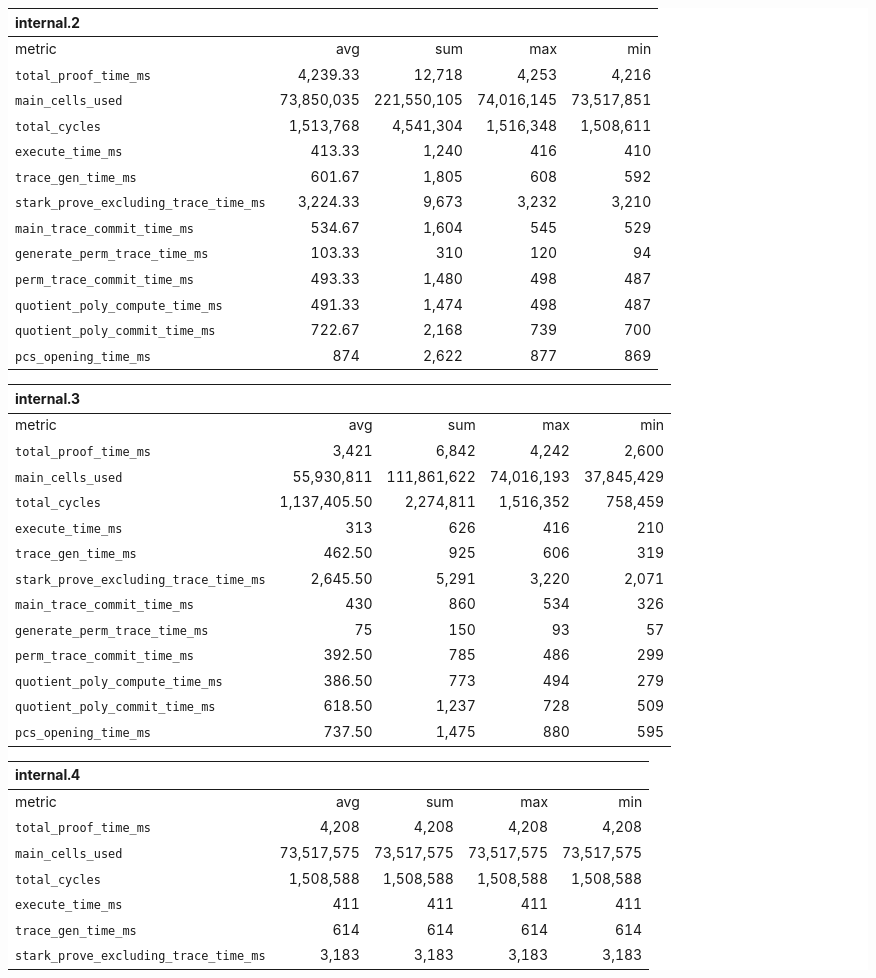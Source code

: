 | internal.2 |||||
|:---|---:|---:|---:|---:|
|metric|avg|sum|max|min|
| `total_proof_time_ms ` |  4,239.33 |  12,718 |  4,253 |  4,216 |
| `main_cells_used     ` |  73,850,035 |  221,550,105 |  74,016,145 |  73,517,851 |
| `total_cycles        ` |  1,513,768 |  4,541,304 |  1,516,348 |  1,508,611 |
| `execute_time_ms     ` |  413.33 |  1,240 |  416 |  410 |
| `trace_gen_time_ms   ` |  601.67 |  1,805 |  608 |  592 |
| `stark_prove_excluding_trace_time_ms` |  3,224.33 |  9,673 |  3,232 |  3,210 |
| `main_trace_commit_time_ms` |  534.67 |  1,604 |  545 |  529 |
| `generate_perm_trace_time_ms` |  103.33 |  310 |  120 |  94 |
| `perm_trace_commit_time_ms` |  493.33 |  1,480 |  498 |  487 |
| `quotient_poly_compute_time_ms` |  491.33 |  1,474 |  498 |  487 |
| `quotient_poly_commit_time_ms` |  722.67 |  2,168 |  739 |  700 |
| `pcs_opening_time_ms ` |  874 |  2,622 |  877 |  869 |

| internal.3 |||||
|:---|---:|---:|---:|---:|
|metric|avg|sum|max|min|
| `total_proof_time_ms ` |  3,421 |  6,842 |  4,242 |  2,600 |
| `main_cells_used     ` |  55,930,811 |  111,861,622 |  74,016,193 |  37,845,429 |
| `total_cycles        ` |  1,137,405.50 |  2,274,811 |  1,516,352 |  758,459 |
| `execute_time_ms     ` |  313 |  626 |  416 |  210 |
| `trace_gen_time_ms   ` |  462.50 |  925 |  606 |  319 |
| `stark_prove_excluding_trace_time_ms` |  2,645.50 |  5,291 |  3,220 |  2,071 |
| `main_trace_commit_time_ms` |  430 |  860 |  534 |  326 |
| `generate_perm_trace_time_ms` |  75 |  150 |  93 |  57 |
| `perm_trace_commit_time_ms` |  392.50 |  785 |  486 |  299 |
| `quotient_poly_compute_time_ms` |  386.50 |  773 |  494 |  279 |
| `quotient_poly_commit_time_ms` |  618.50 |  1,237 |  728 |  509 |
| `pcs_opening_time_ms ` |  737.50 |  1,475 |  880 |  595 |

| internal.4 |||||
|:---|---:|---:|---:|---:|
|metric|avg|sum|max|min|
| `total_proof_time_ms ` |  4,208 |  4,208 |  4,208 |  4,208 |
| `main_cells_used     ` |  73,517,575 |  73,517,575 |  73,517,575 |  73,517,575 |
| `total_cycles        ` |  1,508,588 |  1,508,588 |  1,508,588 |  1,508,588 |
| `execute_time_ms     ` |  411 |  411 |  411 |  411 |
| `trace_gen_time_ms   ` |  614 |  614 |  614 |  614 |
| `stark_prove_excluding_trace_time_ms` |  3,183 |  3,183 |  3,183 |  3,183 |